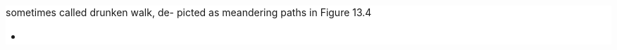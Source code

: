 
[^32]:
sometimes called drunken walk, de- picted as meandering paths in Figure 13.4

[^33]:... red arrow in Figure 13.4

[^34]: ... red "poof" in Figure 13.4

[^35]: Naïvely, 50% are lucky and wander up to the junction, and 50% make the wrong choice and go down. But even those initially going down still have a chance to wander back up to the junction before time expires and they recombine, so that effectively 75% make it.

[^36]: Any given photon has a probability distribution of being absorbed as a function of depth. Blue photons can penetrate deep, but are more likely to be absorbed near the front surface. A 1 μm photon can be absorbed near the front surface, but it is more likely to penetrate deeper into the silicon.

[^37]: Fancy, very expensive multi-junction PV cells may be used for special applica- tions like in space, where size and weight are extremely important and cost is less of a limitation. These devices can reach efficien- cies approaching 50% by stacking multiple junctions at different band gaps, better uti- lizing light across the spectrum.
efficiency in the best-case photosynthesis (algae). PV technology beats that by a factor of three! And as we'll see in Section 13.6, the only thing higher efficiency really does besides driving up the price is it makes the footprint (area occupied) smaller for the same power delivery. But it's already small enough to comfortably fit on most roofs, so efficiency is not a chief limitation at this point.
top contact grids
13 Solar Energy
205
bottom contacts
Figure 13.6: PV panels (modules) are constructed of typically 18, 36, 54, or 72 cells in series, two of which are depicted here. Cells are usually ~15 cm squares layered exactly as depicted in Figure 13.4. The bottom sides are covered by a continuous metal contact and the tops host a fine grid of metal contacts that minimize blockage of incident sunlight. Each cell presents ~0.5 V, arranged in series to add up to tens of volts per panel. To accomplish this, the top grid of one cell is connected to the bottom contact on the next, all down the line.
PV panels are usually constructed of many individual PV cells wired in series, as depicted in Figure 13.6. Each cell delivers maximum power when it's at a voltage around 0.45 V, and cells are usually arranged in strings of 18, adding to about 8 V. Panels commonly have 2, 3, or 4 such strings of 18-thus 36, 54, or 72 cells total-becoming 16 V, 24 V, or 32 V devices at peak power. Figure 13.7 shows typical performance curves for a PV cell (or whole panel) operating in various light levels. Recalling from Eq. 5.2 (p. 77) that electrical power is current times voltage, the power put out by a PV panel can be found as the area of the rectangle formed from the origin to the operating point somewhere on the curve. The point that maximizes area (power) is shown in Figure 13.7 as the "maximum power point." A battery being charged might hold the panel to a lower voltage, whose corresponding rectangle has a smaller area, thus operating at less than the panel's maximum power.
One serious downside of panels is that because cells are wired in series, partial shading of a single cell limits the current the whole panel delivers to that of the weakest link in the chain. In other words, 17 of 18 cells in a chain might be in full sun, but if the shadow from a roof vent, chimney, or tree shades one cell and limits its current to 10% of its full value, the whole chain38 is knocked to 10%. Bypass diodes can isolate problem sections, but usually in chunks of 18-24 cells, so that the panel can still be seriously impaired by partial shading. Connecting panels in series also creates vulnerability to partial shadowing.
Box 13.1: Why Not Parallel?
Given the downsides of series connection of cells, why not connect cells in parallel-the only other option for connecting many cells together?
current
voltage
max power
V. V
bat mppt
Figure 13.7: Current-voltage (I–V) curve for a PV cell. The cell in full sunlight will operate somewhere on the thick blue curve, and on a lower red curve under weaker illumination. The maximum power point (mppt) is about 0.45 V for silicon, while the nominal design might be for 0.35 V so that a 36-cell panel is sized to charge a 12 V battery. Rectangle area is proportional to power delivered, since P = IV.
-


[^17]: ... either during or after the semicon- ductor crystal growth; a process called "doping"
[^18]: So-called p-n junctions form the basis of diodes and transistors.
[^19]: When a (negatively-charged) electron leaves an otherwise neutral medium, the medium becomes more positively charged.
[^20]: ... called the "depletion region," as elec- trons have been depleted from the portion of the n-side adjacent to the junction
[^21]: Once it is "home," the electron will fill a vacancy created by a sun-liberated electron to end the journey.
[^22]: Current is just flow of charge, and in this case is just movement of electrons through the external circuit.
[^23]: The spectrum can be thought of as a probability distribution for photon wave- length, if picking out one photon.
[^24]: This is roughly 1,000 W/m2 out of the 1,360 W/m2 incident at the top of the at- mosphere (the solar constant, which will be derived in Section 13.4).
[^25]: See banner image for this chapter on page 197.
[^26]: The term "band" is used to describe energy levels. The valence band is a lower energy level.
[^27]: .higher energy level
[^29]: That A 1.1 μm happens to correspond to 1.1 eV is a numerical coincidence, but perhaps convenient, in that remembering 1.1 for silicon covers it from both directions.
[^30]: ... denoted as e in Figure 13.4
[^31]: Solar panels in the sun get pretty hot.
[^39]: Making things worse, the voltage drop in the lines is proportional to current, di- minishing an already small voltage to even less by the time it gets to its application.
[^40]: Why this convoluted path? Context. Building from pieces we are more likely to know/remember better engages our un- derstanding and ownership of the material.
[^42]: See: isn't it satisfying to know that the number comes from somewhere? It's not just a random fact, but connects to other pieces. That's what the earlier margin note meant about context.
[^43]: We can understand this factor of four as two separate factor-of-2 effects determining how much solar power a particular location receives: one is simply day vs. night: half the time the sun is not up. The other half relates to the fact that the sun is not always overhead, so the amount of light hitting each square meter of land is reduced when the sun's rays are slanting in at an angle.
[^45]: e.g., 250 vs. 150 W/m2
[^48]: ... point mostly up
[^49]: ... which can be more devastating than just fractional area blocked, due to series arrangement of cells in panel modules
[^50]: Photovoltaics still produce 10-50% of full capacity under cloudy skies during day- light hours, depending on how thick the clouds are: daylight still means photons.
[^52]: The northwest benefits from long sum- mer days when clouds are also less likely.
[^53]: This would require huge storage capac- ity: giant batteries, for instance.
[^54]: The hours in numerator and denomi- nator cancel, since the kilowatt-hour is kW times hours.
[^55]: It's 1,360 W/m2 at the top of the atmo- sphere, and the atmosphere blocks/scatters some of the wavelengths outside the visible part of the spectrum.
[^56]: This equivalence relies on the conve- nient fact that full overhead sun is about 1,000 W/m2. It would not work otherwise.
[^57]: The 1,000 W/m2 is reasonable, but a photovoltaic panel in full sun will be about 30-40°C hotter than its surroundings (it gets hot!), so it would have to be very cold outside to meet the specification of 25°C panel temperature. Solar panel performance wanes when hot, and will only reach 85-90% of rated capacity in typical conditions.
[^58]: We would need to apply a de-rating of 0.85 to 0.9 to account for typical PV tem- peratures in the sun, bringing the panel to about 45 W average power.
[88]: National Renewable Energy Lab (1994), Solar Radiation Data Manual for Flat-Plate and Concentrating Collectors
[^59]: ... a fairly typical solar location in the U.S.
[^60]: 83,000 TW plus 40,000 TW absorbed by the surface and atmosphere, respectively
[^61]: ... out of the 123,000 TW total
[^62]: ...1/25 of the 10% starting point
[^63]: As we have seen, global wind may be limited to a few TW, and global hydropower would be hard-pressed to reach 2 TW.
[^64]: 20% of 24 hours corresponds to 4.8 full- sun-equivalent hours per day.
[^65]: The cost over the ~40 year lifetime of the panels is already competitive with con- ventional means, but when fuel cost is zero, all the cost is up-front, which presents a significant barrier.
[^66]: ... based on 40 year effort, at which point the first panels need replacing
[^67]: A subtlety here is that most of the 10 kW Americans use presently is in thermal form (fossil fuels), at ~35% efficiency. For non- heating applications that can use electric- ity, solar has an advantage. On the other hand, mitigating intermittency via storage requires a larger PV installation by as much as a factor of two. For the purposes of a crude estimate, we'll call it even and say that 10 kW per capita from PV would cover the entire demand 100% of the time.
[^68]: Recall that wind has a similar problem (Fig. 12.6; p. 190).
[^69]: It's not a matter of how long the energy is stored, but a matter of sufficient capacity to store enough excess energy in summer for use during the darker winter.
[^70]: It is possible to build a solar-powered aircraft or car, but not airplanes and cars as we know them (see Box 13.3). We can consider such things to be "cute" demon- strations, rather than a viable path to sub- stitution.
[^71]: An airplane will not always have full overhead sun!
[^72]: If your niece or nephew draws a solar plane in crayon, just smile, say it's very nice, put it on the refrigerator, and cry
[^73]: The author runs most of his house from an off-grid PV system he built: a solar en- thusiast when it comes down to it.
[^74]: ... batteries: expensive, require mainte- nance, and periodic replacement
[90]: Murphy (2008), "Home photovoltaic systems for physicists"
[^75]: ... makes sense for a population of 330 million: translates to 2.5 people per house- hold, on average
[^76]: This is another case where students might suggest replacing this whole para- graph with the result. The point is to build connections, context, and tools to apply pre- vious knowledge.
[88]: National Renewable Energy Lab (1994), Solar Radiation Data Manual for Flat-Plate and Concentrating Collectors
[^78]: ... Divide 30 kWh/day by 4.8 kWh/m2/day
[^79]: ... Divide 6.25 m2 by 0.18
[^80]: 6.25 kW times 4.8 hours is 30 kWh.
[^81]: The math is actually just the same, but we rearranged the order and interpretation.
[^82]: ... resulting in over-production in sum-
[^84]: It is often the case that battery cost is comparable to the rest of the system, roughly doubling the total cost.
[^85]: Good batteries generally last a few thou- sand full charge cycles.
[^86]: See Chapter 20 for examples.
[85]: U.S. Energy Inform. Admin. (2020), Electric
[^87]: North Carolina got about 5% of its elec- tricity from solar in 2018, or less than 2% of all its energy.
[^88]: Compare to 50 mW/m2 for hydroelec- tricity in Washington state (Fig. 11.6; p. 179) and 17 mW/m2 for wind in Iowa (Fig. 12.9; p. 192).
[^89]: ... still small compared to the American metric of 10,000 W/person
[68]: (2020), Life Cycle GHG Emissions
[^90]: Cost has been a major barrier, but may cease to be so as prices fall further.
[^91]: ... dark rock or brick works well
[^93]: ...0.006% of global demand
[68]: (2020), Life Cycle GHG Emissions
[^95]: ... low capacity factor that is weather- dependent
[^96]: ... like transportation and industrial processing
[^98]: 1,000 W/m2
[^100]: ... hot, dirty panels and conversion efficiencies
[^101]: 3% of solar energy hitting the plant area ends up as electricity